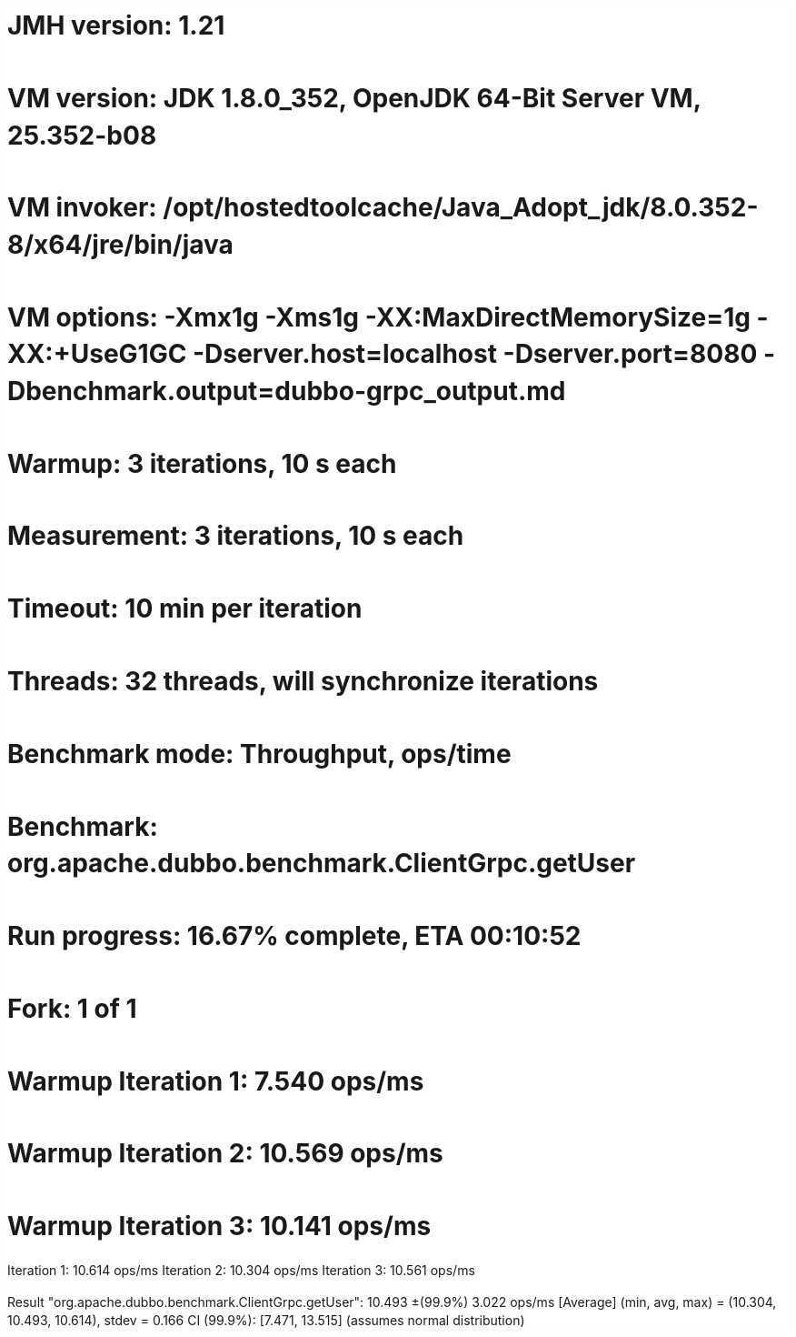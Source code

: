 
# JMH version: 1.21
# VM version: JDK 1.8.0_352, OpenJDK 64-Bit Server VM, 25.352-b08
# VM invoker: /opt/hostedtoolcache/Java_Adopt_jdk/8.0.352-8/x64/jre/bin/java
# VM options: -Xmx1g -Xms1g -XX:MaxDirectMemorySize=1g -XX:+UseG1GC -Dserver.host=localhost -Dserver.port=8080 -Dbenchmark.output=dubbo-grpc_output.md
# Warmup: 3 iterations, 10 s each
# Measurement: 3 iterations, 10 s each
# Timeout: 10 min per iteration
# Threads: 32 threads, will synchronize iterations
# Benchmark mode: Throughput, ops/time
# Benchmark: org.apache.dubbo.benchmark.ClientGrpc.getUser

# Run progress: 16.67% complete, ETA 00:10:52
# Fork: 1 of 1
# Warmup Iteration   1: 7.540 ops/ms
# Warmup Iteration   2: 10.569 ops/ms
# Warmup Iteration   3: 10.141 ops/ms
Iteration   1: 10.614 ops/ms
Iteration   2: 10.304 ops/ms
Iteration   3: 10.561 ops/ms


Result "org.apache.dubbo.benchmark.ClientGrpc.getUser":
  10.493 ±(99.9%) 3.022 ops/ms [Average]
  (min, avg, max) = (10.304, 10.493, 10.614), stdev = 0.166
  CI (99.9%): [7.471, 13.515] (assumes normal distribution)
